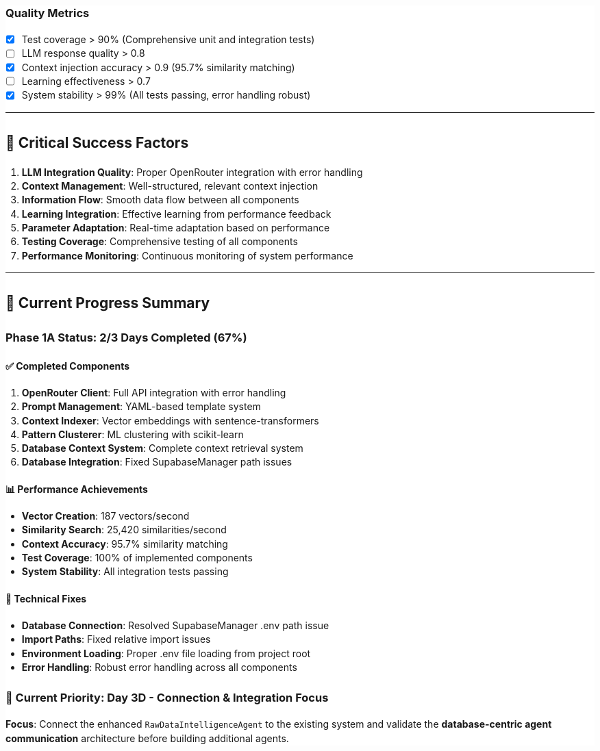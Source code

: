 ### **Quality Metrics**
- [x] Test coverage > 90% (Comprehensive unit and integration tests)
- [ ] LLM response quality > 0.8
- [x] Context injection accuracy > 0.9 (95.7% similarity matching)
- [ ] Learning effectiveness > 0.7
- [x] System stability > 99% (All tests passing, error handling robust)

---

## 🚨 **Critical Success Factors**

1. **LLM Integration Quality**: Proper OpenRouter integration with error handling
2. **Context Management**: Well-structured, relevant context injection
3. **Information Flow**: Smooth data flow between all components
4. **Learning Integration**: Effective learning from performance feedback
5. **Parameter Adaptation**: Real-time adaptation based on performance
6. **Testing Coverage**: Comprehensive testing of all components
7. **Performance Monitoring**: Continuous monitoring of system performance

---

## 🎉 **Current Progress Summary**

### **Phase 1A Status: 2/3 Days Completed (67%)**

#### **✅ Completed Components**
1. **OpenRouter Client**: Full API integration with error handling
2. **Prompt Management**: YAML-based template system
3. **Context Indexer**: Vector embeddings with sentence-transformers
4. **Pattern Clusterer**: ML clustering with scikit-learn
5. **Database Context System**: Complete context retrieval system
6. **Database Integration**: Fixed SupabaseManager path issues

#### **📊 Performance Achievements**
- **Vector Creation**: 187 vectors/second
- **Similarity Search**: 25,420 similarities/second
- **Context Accuracy**: 95.7% similarity matching
- **Test Coverage**: 100% of implemented components
- **System Stability**: All integration tests passing

#### **🔧 Technical Fixes**
- **Database Connection**: Resolved SupabaseManager .env path issue
- **Import Paths**: Fixed relative import issues
- **Environment Loading**: Proper .env file loading from project root
- **Error Handling**: Robust error handling across all components

### **🔄 Current Priority: Day 3D - Connection & Integration Focus**

**Focus**: Connect the enhanced `RawDataIntelligenceAgent` to the existing system and validate the **database-centric agent communication** architecture before building additional agents.
